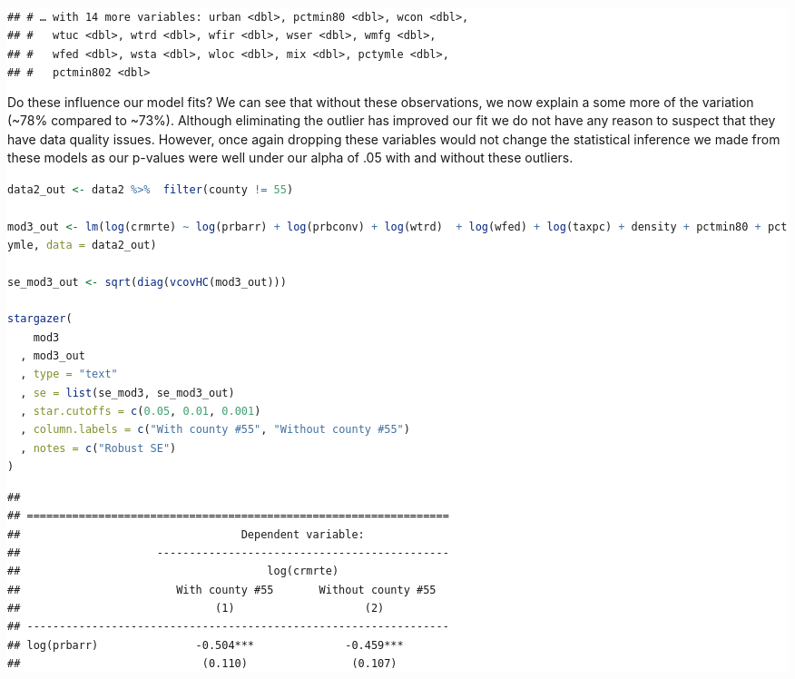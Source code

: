     ## # … with 14 more variables: urban <dbl>, pctmin80 <dbl>, wcon <dbl>,
    ## #   wtuc <dbl>, wtrd <dbl>, wfir <dbl>, wser <dbl>, wmfg <dbl>,
    ## #   wfed <dbl>, wsta <dbl>, wloc <dbl>, mix <dbl>, pctymle <dbl>,
    ## #   pctmin802 <dbl>

Do these influence our model fits? We can see that without these
observations, we now explain a some more of the variation (~78% compared
to ~73%). Although eliminating the outlier has improved our fit we do
not have any reason to suspect that they have data quality issues.
However, once again dropping these variables would not change the
statistical inference we made from these models as our p-values were
well under our alpha of .05 with and without these outliers.

``` r
data2_out <- data2 %>%  filter(county != 55)

mod3_out <- lm(log(crmrte) ~ log(prbarr) + log(prbconv) + log(wtrd)  + log(wfed) + log(taxpc) + density + pctmin80 + pctymle, data = data2_out) 

se_mod3_out <- sqrt(diag(vcovHC(mod3_out)))

stargazer(
    mod3
  , mod3_out
  , type = "text"
  , se = list(se_mod3, se_mod3_out)
  , star.cutoffs = c(0.05, 0.01, 0.001)
  , column.labels = c("With county #55", "Without county #55") 
  , notes = c("Robust SE")
)
```

    ## 
    ## =================================================================
    ##                                  Dependent variable:             
    ##                     ---------------------------------------------
    ##                                      log(crmrte)                 
    ##                        With county #55       Without county #55  
    ##                              (1)                    (2)          
    ## -----------------------------------------------------------------
    ## log(prbarr)               -0.504***              -0.459***       
    ##                            (0.110)                (0.107)        